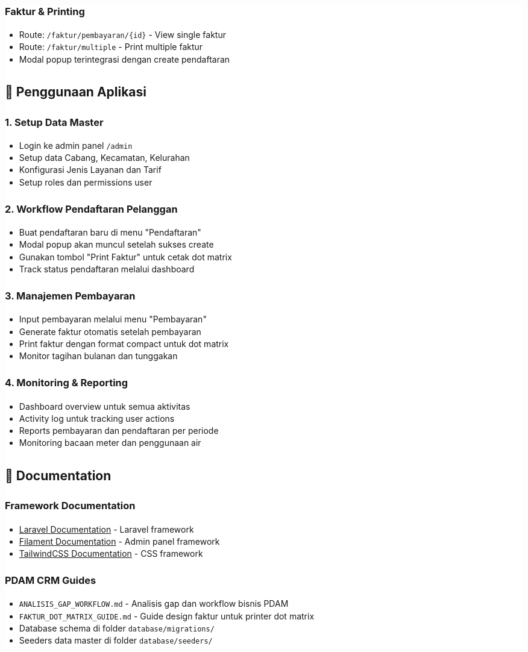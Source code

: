 ### Faktur & Printing

-   Route: `/faktur/pembayaran/{id}` - View single faktur
-   Route: `/faktur/multiple` - Print multiple faktur
-   Modal popup terintegrasi dengan create pendaftaran

## 🎯 Penggunaan Aplikasi

### 1. Setup Data Master

-   Login ke admin panel `/admin`
-   Setup data Cabang, Kecamatan, Kelurahan
-   Konfigurasi Jenis Layanan dan Tarif
-   Setup roles dan permissions user

### 2. Workflow Pendaftaran Pelanggan

-   Buat pendaftaran baru di menu "Pendaftaran"
-   Modal popup akan muncul setelah sukses create
-   Gunakan tombol "Print Faktur" untuk cetak dot matrix
-   Track status pendaftaran melalui dashboard

### 3. Manajemen Pembayaran

-   Input pembayaran melalui menu "Pembayaran"
-   Generate faktur otomatis setelah pembayaran
-   Print faktur dengan format compact untuk dot matrix
-   Monitor tagihan bulanan dan tunggakan

### 4. Monitoring & Reporting

-   Dashboard overview untuk semua aktivitas
-   Activity log untuk tracking user actions
-   Reports pembayaran dan pendaftaran per periode
-   Monitoring bacaan meter dan penggunaan air

## 📖 Documentation

### Framework Documentation

-   [Laravel Documentation](https://laravel.com/docs) - Laravel framework
-   [Filament Documentation](https://filamentphp.com/docs) - Admin panel framework
-   [TailwindCSS Documentation](https://tailwindcss.com/docs) - CSS framework

### PDAM CRM Guides

-   `ANALISIS_GAP_WORKFLOW.md` - Analisis gap dan workflow bisnis PDAM
-   `FAKTUR_DOT_MATRIX_GUIDE.md` - Guide design faktur untuk printer dot matrix
-   Database schema di folder `database/migrations/`
-   Seeders data master di folder `database/seeders/`
